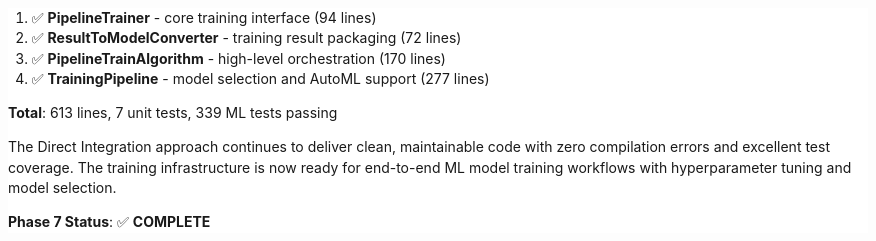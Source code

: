 1. ✅ **PipelineTrainer** - core training interface (94 lines)
2. ✅ **ResultToModelConverter** - training result packaging (72 lines)
3. ✅ **PipelineTrainAlgorithm** - high-level orchestration (170 lines)
4. ✅ **TrainingPipeline** - model selection and AutoML support (277 lines)

**Total**: 613 lines, 7 unit tests, 339 ML tests passing

The Direct Integration approach continues to deliver clean, maintainable code with zero compilation errors and excellent test coverage. The training infrastructure is now ready for end-to-end ML model training workflows with hyperparameter tuning and model selection.

**Phase 7 Status**: ✅ **COMPLETE**
